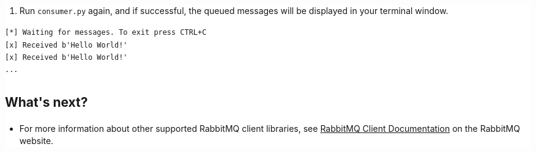 1.  Run `consumer.py` again, and if successful, the queued messages will be displayed in your terminal window\. 

   ```
   [*] Waiting for messages. To exit press CTRL+C
   [x] Received b'Hello World!'
   [x] Received b'Hello World!'
   ...
   ```

## What's next?<a name="amazon-mq-rabbitmq-pika-whats-next"></a>
+  For more information about other supported RabbitMQ client libraries, see [RabbitMQ Client Documentation](https://www.rabbitmq.com/clients.html) on the RabbitMQ website\. 
